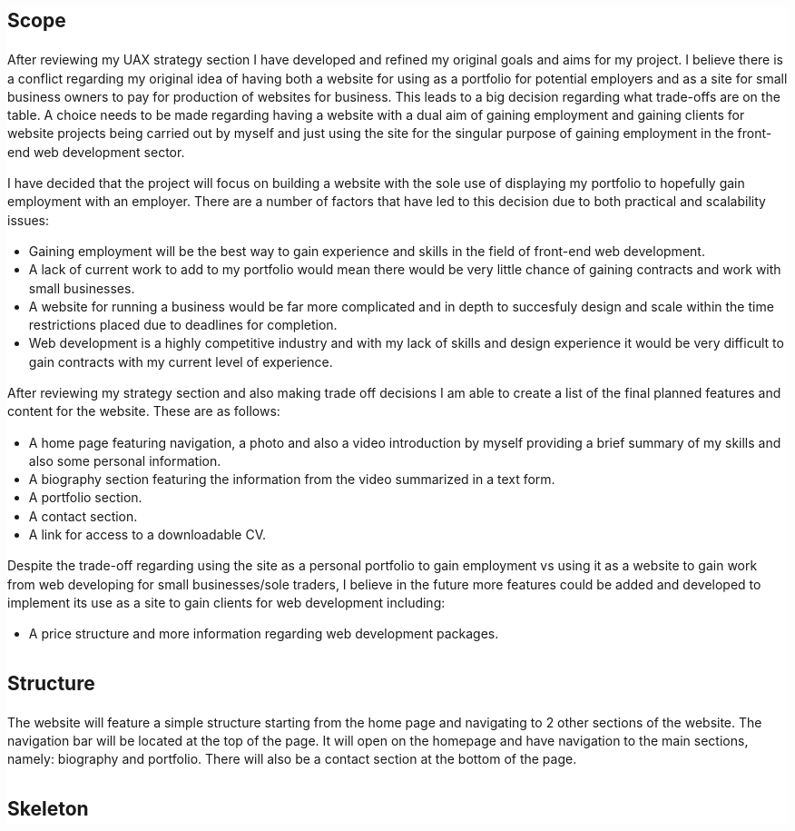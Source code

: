 ## Scope

After reviewing my UAX strategy section I have developed and refined my original goals and aims for my project. I believe there is a conflict regarding my original idea of having both a website for using as a portfolio for potential employers and as a site for small business owners to pay for production of websites for business. This leads to a big decision regarding what trade-offs are on the table.  A choice needs to be made regarding having a website with a dual aim of gaining employment and gaining clients for website projects being carried out by myself and just using the site for the singular purpose of gaining employment in the front-end web development sector. 

I have decided that the project will focus on building a website with the sole use of displaying my portfolio to hopefully gain employment with an employer. There are a number of factors that have led to this decision due to both practical and scalability issues: 
* Gaining employment will be the best way to gain experience and skills in the field of front-end web development. 
* A lack of current work to add to my portfolio would mean there would be very little chance of gaining contracts and work with small businesses. 
* A website for running a business would be far more complicated and in depth to succesfuly design and scale within the time restrictions placed due to deadlines for completion. 
* Web development is a highly competitive industry and with my lack of skills and design experience it would be very difficult to gain contracts with my current level of experience. 

After reviewing my strategy section and also making trade off decisions I am able to create a list of the final planned features and content for the website. These are as follows: 
* A home page featuring navigation, a photo and also a video introduction by myself providing a brief summary of my skills and also some personal information. 
* A biography section featuring the information from the video summarized in a text form. 
* A portfolio section. 
* A contact section. 
* A link for access to a downloadable CV. 

Despite the trade-off regarding using the site as a personal portfolio to gain employment vs using it as a website to gain work from web developing for small businesses/sole traders, I believe in the future more features could be added and developed to implement its use as a site to gain clients for web development including: 
* A price structure and more information regarding web development packages. 

## Structure

The website will feature a simple structure starting from the home page and navigating to 2 other sections of the website. The navigation bar will be located at the top of the page. It will open on the homepage and have navigation to the main sections, namely: biography and portfolio. There will also be a contact section at the bottom of the page. 

 ## Skeleton
